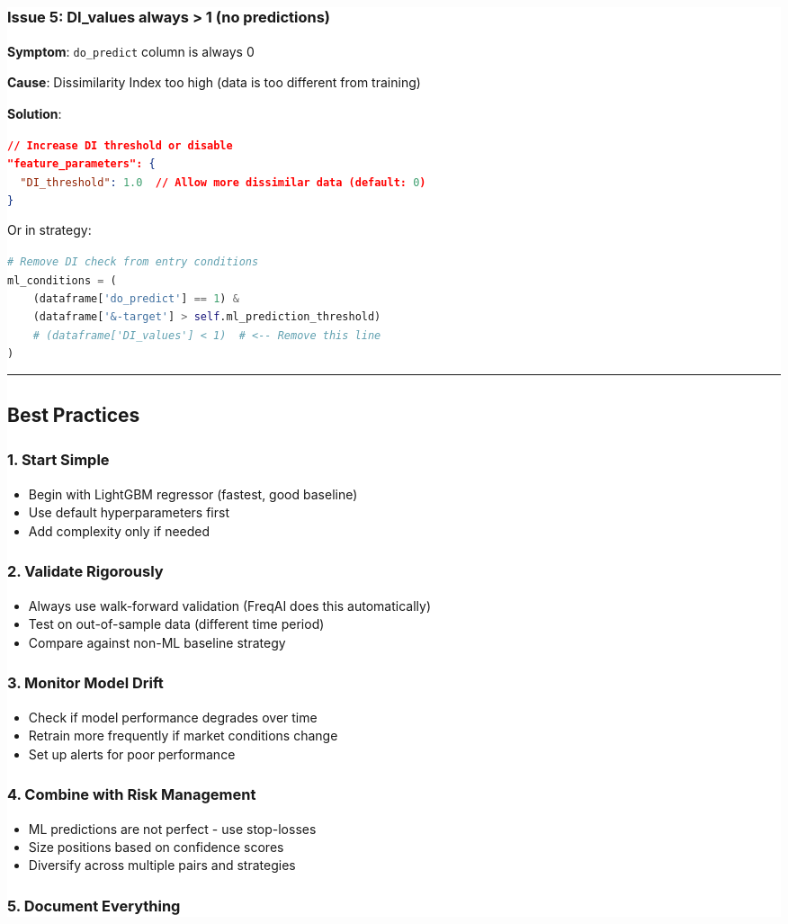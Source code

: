 ### Issue 5: DI_values always > 1 (no predictions)

**Symptom**: `do_predict` column is always 0

**Cause**: Dissimilarity Index too high (data is too different from training)

**Solution**:
```json
// Increase DI threshold or disable
"feature_parameters": {
  "DI_threshold": 1.0  // Allow more dissimilar data (default: 0)
}
```

Or in strategy:
```python
# Remove DI check from entry conditions
ml_conditions = (
    (dataframe['do_predict'] == 1) &
    (dataframe['&-target'] > self.ml_prediction_threshold)
    # (dataframe['DI_values'] < 1)  # <-- Remove this line
)
```

---

## Best Practices

### 1. Start Simple

- Begin with LightGBM regressor (fastest, good baseline)
- Use default hyperparameters first
- Add complexity only if needed

### 2. Validate Rigorously

- Always use walk-forward validation (FreqAI does this automatically)
- Test on out-of-sample data (different time period)
- Compare against non-ML baseline strategy

### 3. Monitor Model Drift

- Check if model performance degrades over time
- Retrain more frequently if market conditions change
- Set up alerts for poor performance

### 4. Combine with Risk Management

- ML predictions are not perfect - use stop-losses
- Size positions based on confidence scores
- Diversify across multiple pairs and strategies

### 5. Document Everything
